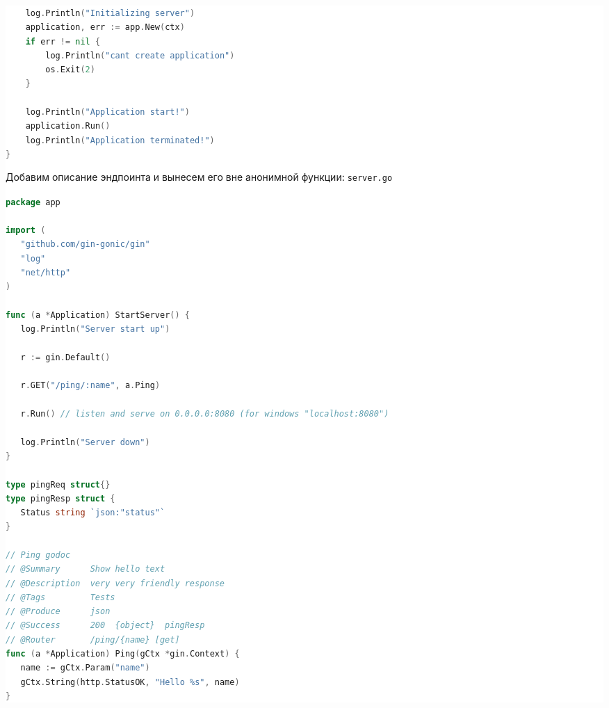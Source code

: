 ```go
	log.Println("Initializing server")
	application, err := app.New(ctx)
	if err != nil {
		log.Println("cant create application")
		os.Exit(2)
	}

	log.Println("Application start!")
	application.Run()
	log.Println("Application terminated!")
}

```

Добавим описание эндпоинта и вынесем его вне анонимной функции:
`server.go`
```go
package app

import (
   "github.com/gin-gonic/gin"
   "log"
   "net/http"
)

func (a *Application) StartServer() {
   log.Println("Server start up")

   r := gin.Default()

   r.GET("/ping/:name", a.Ping)

   r.Run() // listen and serve on 0.0.0.0:8080 (for windows "localhost:8080")

   log.Println("Server down")
}

type pingReq struct{}
type pingResp struct {
   Status string `json:"status"`
}

// Ping godoc
// @Summary      Show hello text
// @Description  very very friendly response
// @Tags         Tests
// @Produce      json
// @Success      200  {object}  pingResp
// @Router       /ping/{name} [get]
func (a *Application) Ping(gCtx *gin.Context) {
   name := gCtx.Param("name")
   gCtx.String(http.StatusOK, "Hello %s", name)
}

```
